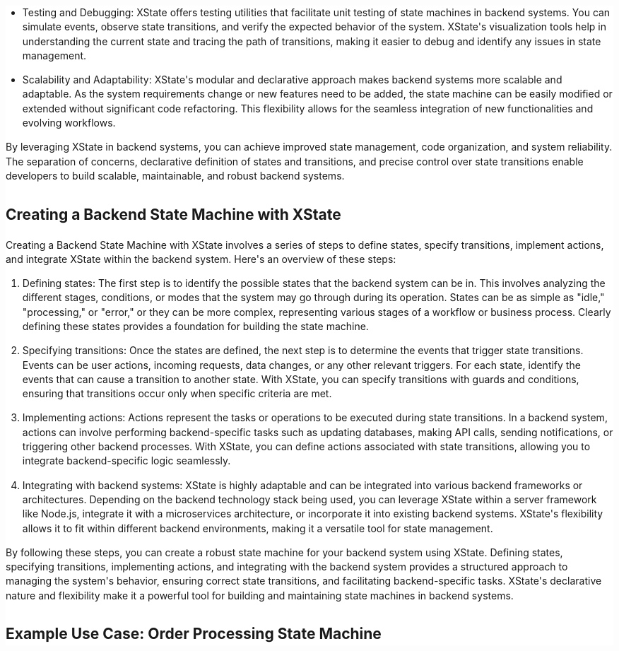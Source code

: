 - Testing and Debugging: XState offers testing utilities that facilitate unit testing of state machines in backend systems. You can simulate events, observe state transitions, and verify the expected behavior of the system. XState's visualization tools help in understanding the current state and tracing the path of transitions, making it easier to debug and identify any issues in state management.

- Scalability and Adaptability: XState's modular and declarative approach makes backend systems more scalable and adaptable. As the system requirements change or new features need to be added, the state machine can be easily modified or extended without significant code refactoring. This flexibility allows for the seamless integration of new functionalities and evolving workflows.

By leveraging XState in backend systems, you can achieve improved state management, code organization, and system reliability. The separation of concerns, declarative definition of states and transitions, and precise control over state transitions enable developers to build scalable, maintainable, and robust backend systems.

## Creating a Backend State Machine with XState

Creating a Backend State Machine with XState involves a series of steps to define states, specify transitions, implement actions, and integrate XState within the backend system. Here's an overview of these steps:

1. Defining states: The first step is to identify the possible states that the backend system can be in. This involves analyzing the different stages, conditions, or modes that the system may go through during its operation. States can be as simple as "idle," "processing," or "error," or they can be more complex, representing various stages of a workflow or business process. Clearly defining these states provides a foundation for building the state machine.

2. Specifying transitions: Once the states are defined, the next step is to determine the events that trigger state transitions. Events can be user actions, incoming requests, data changes, or any other relevant triggers. For each state, identify the events that can cause a transition to another state. With XState, you can specify transitions with guards and conditions, ensuring that transitions occur only when specific criteria are met.

3. Implementing actions: Actions represent the tasks or operations to be executed during state transitions. In a backend system, actions can involve performing backend-specific tasks such as updating databases, making API calls, sending notifications, or triggering other backend processes. With XState, you can define actions associated with state transitions, allowing you to integrate backend-specific logic seamlessly.

4. Integrating with backend systems: XState is highly adaptable and can be integrated into various backend frameworks or architectures. Depending on the backend technology stack being used, you can leverage XState within a server framework like Node.js, integrate it with a microservices architecture, or incorporate it into existing backend systems. XState's flexibility allows it to fit within different backend environments, making it a versatile tool for state management.

By following these steps, you can create a robust state machine for your backend system using XState. Defining states, specifying transitions, implementing actions, and integrating with the backend system provides a structured approach to managing the system's behavior, ensuring correct state transitions, and facilitating backend-specific tasks. XState's declarative nature and flexibility make it a powerful tool for building and maintaining state machines in backend systems.

## Example Use Case: Order Processing State Machine
